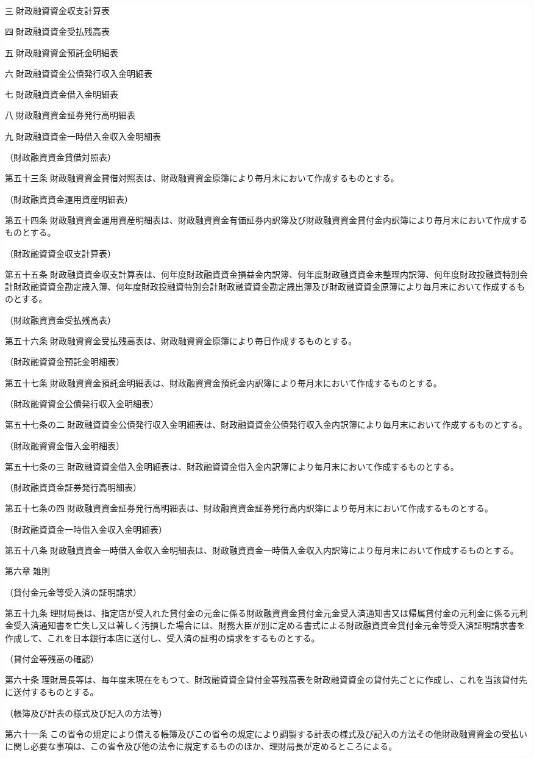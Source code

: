 三 財政融資資金収支計算表

四 財政融資資金受払残高表

五 財政融資資金預託金明細表

六 財政融資資金公債発行収入金明細表

七 財政融資資金借入金明細表

八 財政融資資金証券発行高明細表

九 財政融資資金一時借入金収入金明細表

（財政融資資金貸借対照表）

第五十三条 財政融資資金貸借対照表は、財政融資資金原簿により毎月末において作成するものとする。

（財政融資資金運用資産明細表）

第五十四条 財政融資資金運用資産明細表は、財政融資資金有価証券内訳簿及び財政融資資金貸付金内訳簿により毎月末において作成するものとする。

（財政融資資金収支計算表）

第五十五条 財政融資資金収支計算表は、何年度財政融資資金損益金内訳簿、何年度財政融資資金未整理内訳簿、何年度財政投融資特別会計財政融資資金勘定歳入簿、何年度財政投融資特別会計財政融資資金勘定歳出簿及び財政融資資金原簿により毎月末において作成するものとする。

（財政融資資金受払残高表）

第五十六条 財政融資資金受払残高表は、財政融資資金原簿により毎日作成するものとする。

（財政融資資金預託金明細表）

第五十七条 財政融資資金預託金明細表は、財政融資資金預託金内訳簿により毎月末において作成するものとする。

（財政融資資金公債発行収入金明細表）

第五十七条の二 財政融資資金公債発行収入金明細表は、財政融資資金公債発行収入金内訳簿により毎月末において作成するものとする。

（財政融資資金借入金明細表）

第五十七条の三 財政融資資金借入金明細表は、財政融資資金借入金内訳簿により毎月末において作成するものとする。

（財政融資資金証券発行高明細表）

第五十七条の四 財政融資資金証券発行高明細表は、財政融資資金証券発行高内訳簿により毎月末において作成するものとする。

（財政融資資金一時借入金収入金明細表）

第五十八条 財政融資資金一時借入金収入金明細表は、財政融資資金一時借入金収入内訳簿により毎月末において作成するものとする。

第六章 雑則

（貸付金元金等受入済の証明請求）

第五十九条 理財局長は、指定店が受入れた貸付金の元金に係る財政融資資金貸付金元金受入済通知書又は帰属貸付金の元利金に係る元利金受入済通知書を亡失し又は著しく汚損した場合には、財務大臣が別に定める書式による財政融資資金貸付金元金等受入済証明請求書を作成して、これを日本銀行本店に送付し、受入済の証明の請求をするものとする。

（貸付金等残高の確認）

第六十条 理財局長等は、毎年度末現在をもつて、財政融資資金貸付金等残高表を財政融資資金の貸付先ごとに作成し、これを当該貸付先に送付するものとする。

（帳簿及び計表の様式及び記入の方法等）

第六十一条 この省令の規定により備える帳簿及びこの省令の規定により調製する計表の様式及び記入の方法その他財政融資資金の受払いに関し必要な事項は、この省令及び他の法令に規定するもののほか、理財局長が定めるところによる。
